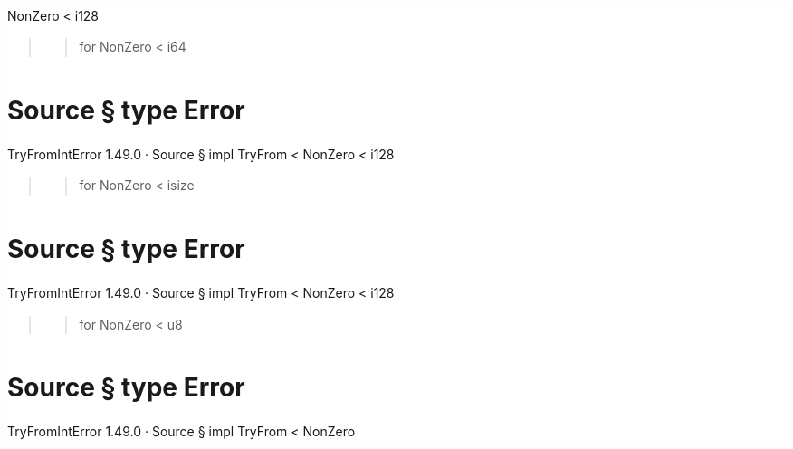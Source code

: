 NonZero
<
i128
>> for
NonZero
<
i64
>
Source
§
type
Error
=
TryFromIntError
1.49.0
·
Source
§
impl
TryFrom
<
NonZero
<
i128
>> for
NonZero
<
isize
>
Source
§
type
Error
=
TryFromIntError
1.49.0
·
Source
§
impl
TryFrom
<
NonZero
<
i128
>> for
NonZero
<
u8
>
Source
§
type
Error
=
TryFromIntError
1.49.0
·
Source
§
impl
TryFrom
<
NonZero